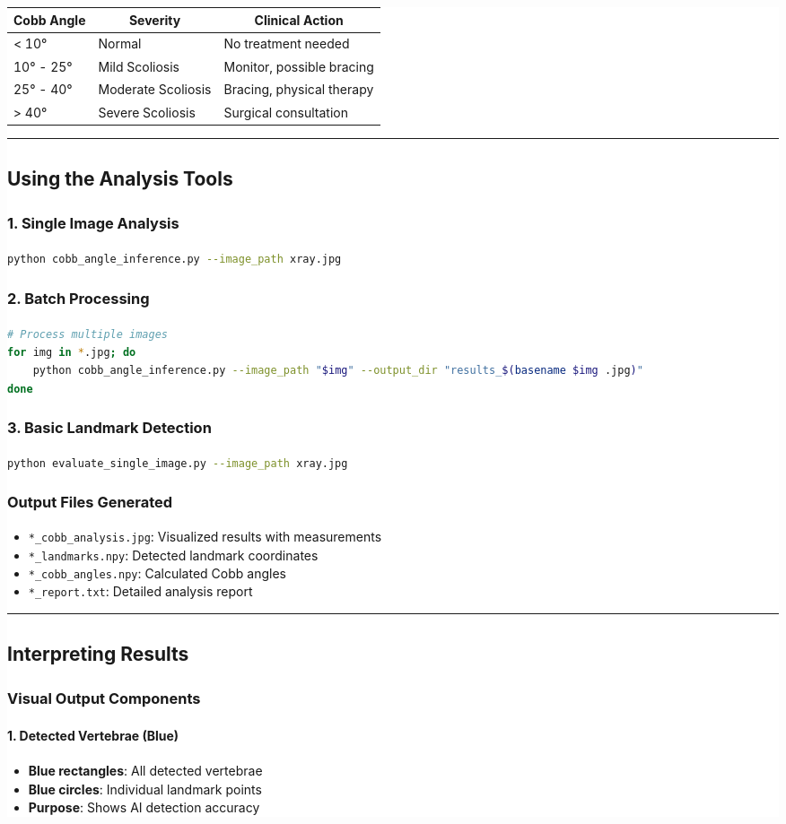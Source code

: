 | Cobb Angle | Severity           | Clinical Action           |
| ---------- | ------------------ | ------------------------- |
| < 10°      | Normal             | No treatment needed       |
| 10° - 25°  | Mild Scoliosis     | Monitor, possible bracing |
| 25° - 40°  | Moderate Scoliosis | Bracing, physical therapy |
| > 40°      | Severe Scoliosis   | Surgical consultation     |

---

## Using the Analysis Tools

### 1. Single Image Analysis

```bash
python cobb_angle_inference.py --image_path xray.jpg
```

### 2. Batch Processing

```bash
# Process multiple images
for img in *.jpg; do
    python cobb_angle_inference.py --image_path "$img" --output_dir "results_$(basename $img .jpg)"
done
```

### 3. Basic Landmark Detection

```bash
python evaluate_single_image.py --image_path xray.jpg
```

### Output Files Generated

- `*_cobb_analysis.jpg`: Visualized results with measurements
- `*_landmarks.npy`: Detected landmark coordinates
- `*_cobb_angles.npy`: Calculated Cobb angles
- `*_report.txt`: Detailed analysis report

---

## Interpreting Results

### Visual Output Components

#### 1. Detected Vertebrae (Blue)

- **Blue rectangles**: All detected vertebrae
- **Blue circles**: Individual landmark points
- **Purpose**: Shows AI detection accuracy

